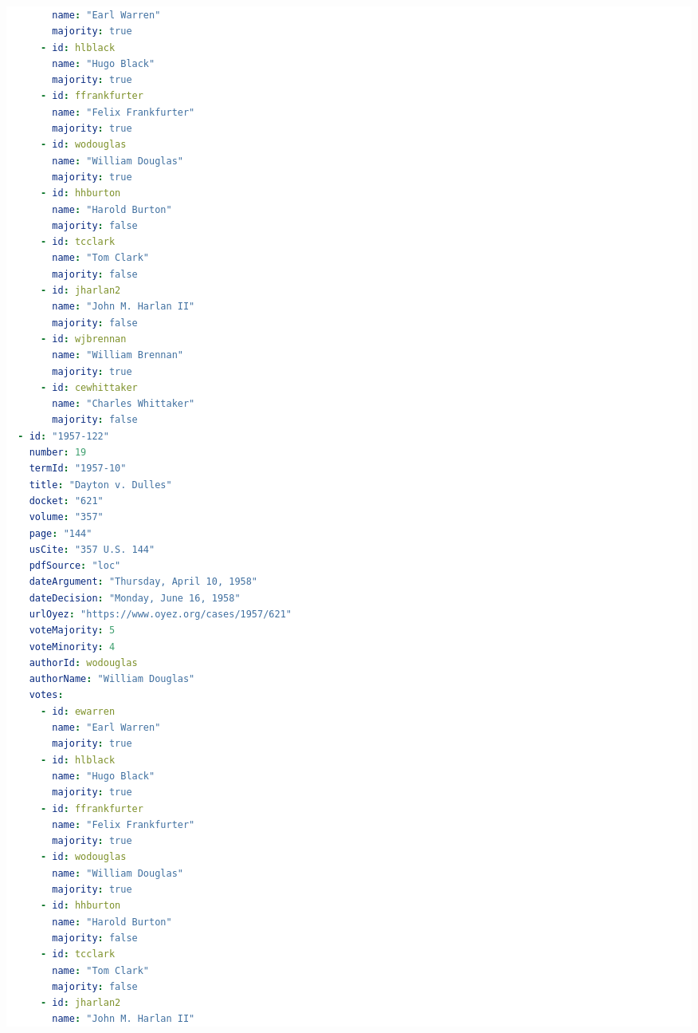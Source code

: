 ```yaml
        name: "Earl Warren"
        majority: true
      - id: hlblack
        name: "Hugo Black"
        majority: true
      - id: ffrankfurter
        name: "Felix Frankfurter"
        majority: true
      - id: wodouglas
        name: "William Douglas"
        majority: true
      - id: hhburton
        name: "Harold Burton"
        majority: false
      - id: tcclark
        name: "Tom Clark"
        majority: false
      - id: jharlan2
        name: "John M. Harlan II"
        majority: false
      - id: wjbrennan
        name: "William Brennan"
        majority: true
      - id: cewhittaker
        name: "Charles Whittaker"
        majority: false
  - id: "1957-122"
    number: 19
    termId: "1957-10"
    title: "Dayton v. Dulles"
    docket: "621"
    volume: "357"
    page: "144"
    usCite: "357 U.S. 144"
    pdfSource: "loc"
    dateArgument: "Thursday, April 10, 1958"
    dateDecision: "Monday, June 16, 1958"
    urlOyez: "https://www.oyez.org/cases/1957/621"
    voteMajority: 5
    voteMinority: 4
    authorId: wodouglas
    authorName: "William Douglas"
    votes:
      - id: ewarren
        name: "Earl Warren"
        majority: true
      - id: hlblack
        name: "Hugo Black"
        majority: true
      - id: ffrankfurter
        name: "Felix Frankfurter"
        majority: true
      - id: wodouglas
        name: "William Douglas"
        majority: true
      - id: hhburton
        name: "Harold Burton"
        majority: false
      - id: tcclark
        name: "Tom Clark"
        majority: false
      - id: jharlan2
        name: "John M. Harlan II"
```